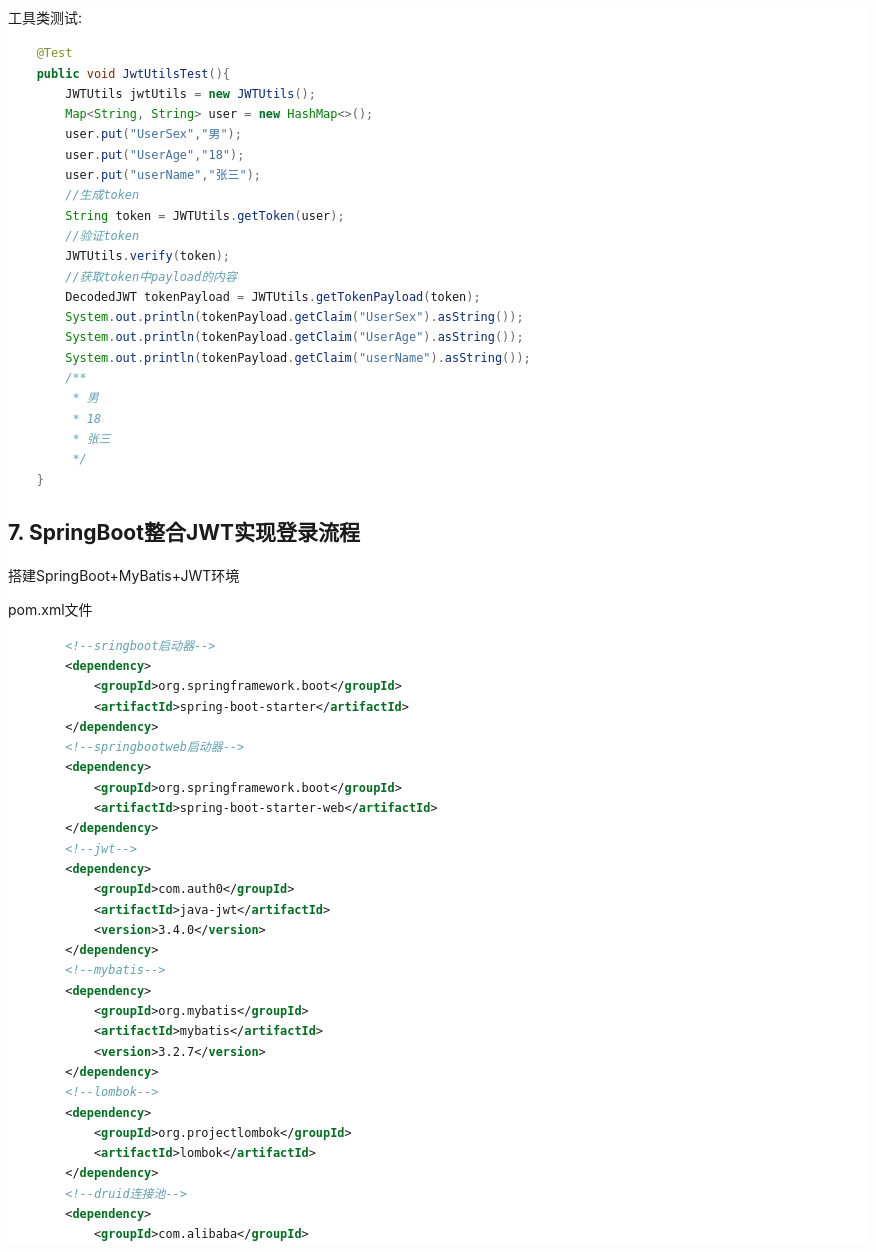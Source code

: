 工具类测试:

```java
    @Test
    public void JwtUtilsTest(){
        JWTUtils jwtUtils = new JWTUtils();
        Map<String, String> user = new HashMap<>();
        user.put("UserSex","男");
        user.put("UserAge","18");
        user.put("userName","张三");
        //生成token
        String token = JWTUtils.getToken(user);
        //验证token
        JWTUtils.verify(token);
        //获取token中payload的内容
        DecodedJWT tokenPayload = JWTUtils.getTokenPayload(token);
        System.out.println(tokenPayload.getClaim("UserSex").asString());
        System.out.println(tokenPayload.getClaim("UserAge").asString());
        System.out.println(tokenPayload.getClaim("userName").asString());
        /**
         * 男
         * 18
         * 张三
         */
    }
```



## 7. SpringBoot整合JWT实现登录流程

搭建SpringBoot+MyBatis+JWT环境

pom.xml文件

```xml
        <!--sringboot启动器-->
        <dependency>
            <groupId>org.springframework.boot</groupId>
            <artifactId>spring-boot-starter</artifactId>
        </dependency>
        <!--springbootweb启动器-->
        <dependency>
            <groupId>org.springframework.boot</groupId>
            <artifactId>spring-boot-starter-web</artifactId>
        </dependency>
        <!--jwt-->
        <dependency>
            <groupId>com.auth0</groupId>
            <artifactId>java-jwt</artifactId>
            <version>3.4.0</version>
        </dependency>
        <!--mybatis-->
        <dependency>
            <groupId>org.mybatis</groupId>
            <artifactId>mybatis</artifactId>
            <version>3.2.7</version>
        </dependency>
        <!--lombok-->
        <dependency>
            <groupId>org.projectlombok</groupId>
            <artifactId>lombok</artifactId>
        </dependency>
        <!--druid连接池-->
        <dependency>
            <groupId>com.alibaba</groupId>
```